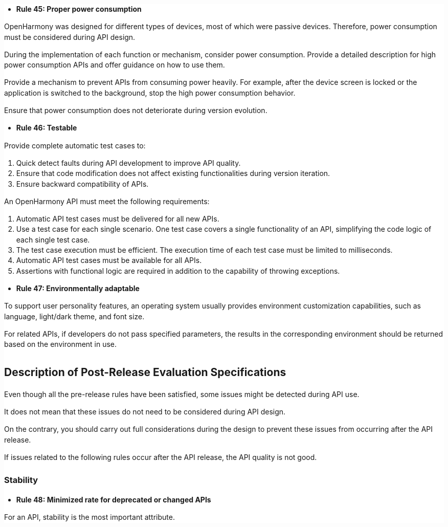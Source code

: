 * **Rule 45: Proper power consumption**

OpenHarmony was designed for different types of devices, most of which were passive devices. Therefore, power consumption must be considered during API design.

During the implementation of each function or mechanism, consider power consumption. Provide a detailed description for high power consumption APIs and offer guidance on how to use them.

Provide a mechanism to prevent APIs from consuming power heavily. For example, after the device screen is locked or the application is switched to the background, stop the high power consumption behavior.

Ensure that power consumption does not deteriorate during version evolution.

* **Rule 46: Testable**

Provide complete automatic test cases to:

1. Quick detect faults during API development to improve API quality.
2. Ensure that code modification does not affect existing functionalities during version iteration.
3. Ensure backward compatibility of APIs.

An OpenHarmony API must meet the following requirements:

1. Automatic API test cases must be delivered for all new APIs.
2. Use a test case for each single scenario. One test case covers a single functionality of an API, simplifying the code logic of each single test case.
3. The test case execution must be efficient. The execution time of each test case must be limited to milliseconds.
4. Automatic API test cases must be available for all APIs.
5. Assertions with functional logic are required in addition to the capability of throwing exceptions.

* **Rule 47: Environmentally adaptable**

To support user personality features, an operating system usually provides environment customization capabilities, such as language, light/dark theme, and font size.

For related APIs, if developers do not pass specified parameters, the results in the corresponding environment should be returned based on the environment in use.

## Description of Post-Release Evaluation Specifications

Even though all the pre-release rules have been satisfied, some issues might be detected during API use.

It does not mean that these issues do not need to be considered during API design.

On the contrary, you should carry out full considerations during the design to prevent these issues from occurring after the API release.

If issues related to the following rules occur after the API release, the API quality is not good.

### Stability

* **Rule 48: Minimized rate for deprecated or changed APIs**

For an API, stability is the most important attribute.
